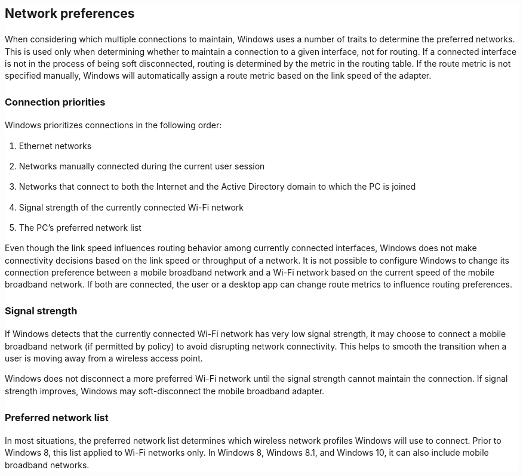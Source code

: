 ## <span id="Network_preferences"></span><span id="network_preferences"></span><span id="NETWORK_PREFERENCES"></span>Network preferences


When considering which multiple connections to maintain, Windows uses a number of traits to determine the preferred networks. This is used only when determining whether to maintain a connection to a given interface, not for routing. If a connected interface is not in the process of being soft disconnected, routing is determined by the metric in the routing table. If the route metric is not specified manually, Windows will automatically assign a route metric based on the link speed of the adapter.

### <span id="Connection_priorities"></span><span id="connection_priorities"></span><span id="CONNECTION_PRIORITIES"></span>Connection priorities

Windows prioritizes connections in the following order:

1.  Ethernet networks

2.  Networks manually connected during the current user session

3.  Networks that connect to both the Internet and the Active Directory domain to which the PC is joined

4.  Signal strength of the currently connected Wi-Fi network

5.  The PC’s preferred network list

Even though the link speed influences routing behavior among currently connected interfaces, Windows does not make connectivity decisions based on the link speed or throughput of a network. It is not possible to configure Windows to change its connection preference between a mobile broadband network and a Wi-Fi network based on the current speed of the mobile broadband network. If both are connected, the user or a desktop app can change route metrics to influence routing preferences.

### <span id="Signal_strength"></span><span id="signal_strength"></span><span id="SIGNAL_STRENGTH"></span>Signal strength

If Windows detects that the currently connected Wi-Fi network has very low signal strength, it may choose to connect a mobile broadband network (if permitted by policy) to avoid disrupting network connectivity. This helps to smooth the transition when a user is moving away from a wireless access point.

Windows does not disconnect a more preferred Wi-Fi network until the signal strength cannot maintain the connection. If signal strength improves, Windows may soft-disconnect the mobile broadband adapter.

### <span id="Preferred_network_list"></span><span id="preferred_network_list"></span><span id="PREFERRED_NETWORK_LIST"></span>Preferred network list

In most situations, the preferred network list determines which wireless network profiles Windows will use to connect. Prior to Windows 8, this list applied to Wi-Fi networks only. In Windows 8, Windows 8.1, and Windows 10, it can also include mobile broadband networks.
